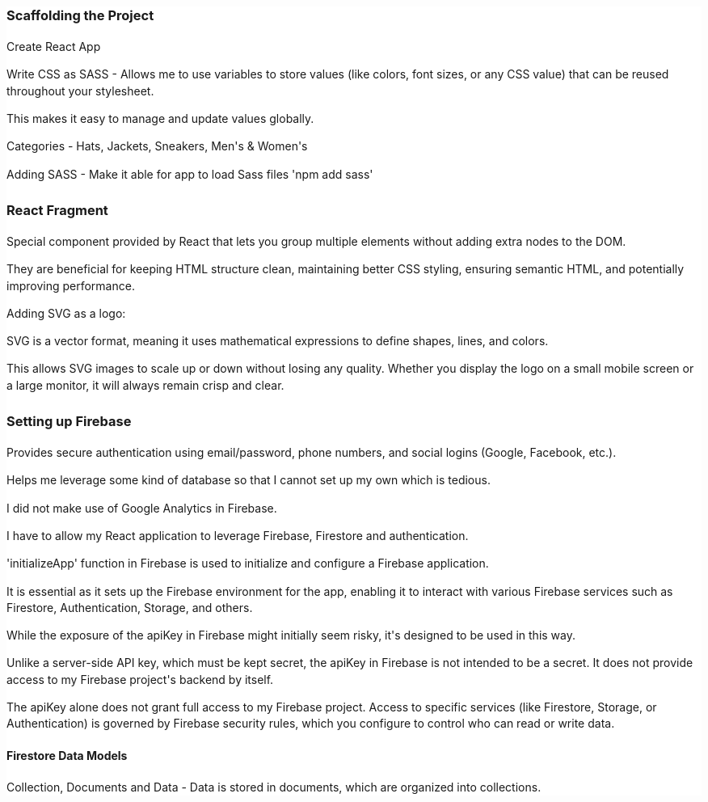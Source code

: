 ### Scaffolding the Project 

Create React App

Write CSS as SASS - Allows me to use variables to store values (like colors, font sizes, or any CSS value) that can be reused throughout your stylesheet.

This makes it easy to manage and update values globally.

Categories - Hats, Jackets, Sneakers, Men's & Women's 

Adding SASS - Make it able for app to load Sass files 'npm add sass'

### React Fragment 

Special component provided by React that lets you group multiple elements without adding extra nodes to the DOM.

They are beneficial for keeping HTML structure clean, maintaining better CSS styling, ensuring semantic HTML, and potentially improving performance.

Adding SVG as a logo:

SVG is a vector format, meaning it uses mathematical expressions to define shapes, lines, and colors. 

This allows SVG images to scale up or down without losing any quality. Whether you display the logo on a small mobile screen or a large monitor, it will always remain crisp and clear.

### Setting up Firebase

Provides secure authentication using email/password, phone numbers, and social logins (Google, Facebook, etc.).

Helps me leverage some kind of database so that I cannot set up my own which is tedious.

I did not make use of Google Analytics in Firebase.

I have to allow my React application to leverage Firebase, Firestore and authentication.

'initializeApp' function in Firebase is used to initialize and configure a Firebase application.

It is essential as it sets up the Firebase environment for the app, enabling it to interact with various Firebase services such as Firestore, Authentication, Storage, and others.

While the exposure of the apiKey in Firebase might initially seem risky, it's designed to be used in this way.

Unlike a server-side API key, which must be kept secret, the apiKey in Firebase is not intended to be a secret. It does not provide access to my Firebase project's backend by itself.

The apiKey alone does not grant full access to my Firebase project. Access to specific services (like Firestore, Storage, or Authentication) is governed by Firebase security rules, which you configure to control who can read or write data.

#### Firestore Data Models

Collection, Documents and Data - Data is stored in documents, which are organized into collections.
